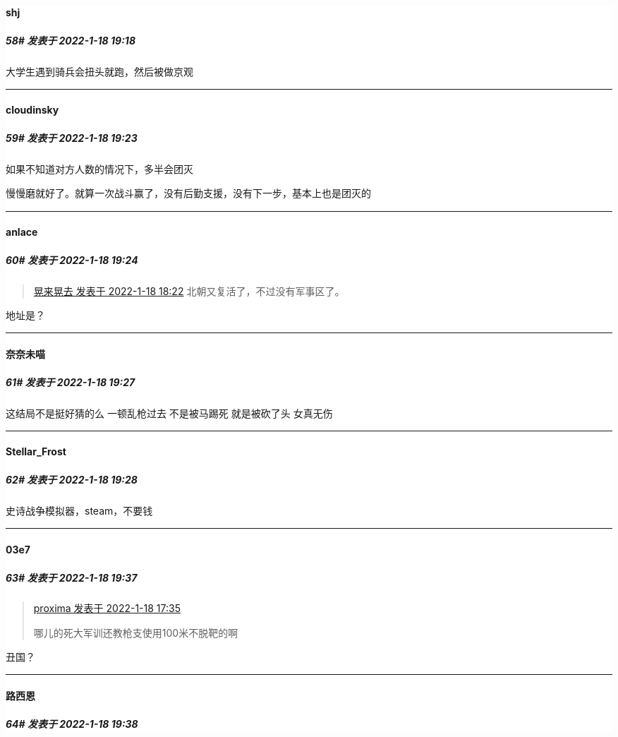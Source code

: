 ####  shj  
##### 58#       发表于 2022-1-18 19:18

大学生遇到骑兵会扭头就跑，然后被做京观

*****

####  cloudinsky  
##### 59#       发表于 2022-1-18 19:23

如果不知道对方人数的情况下，多半会团灭

慢慢磨就好了。就算一次战斗赢了，没有后勤支援，没有下一步，基本上也是团灭的

*****

####  anlace  
##### 60#       发表于 2022-1-18 19:24

<blockquote><a href="httphttps://bbs.saraba1st.com/2b/forum.php?mod=redirect&amp;goto=findpost&amp;pid=54339125&amp;ptid=2047994" target="_blank">晃来晃去 发表于 2022-1-18 18:22</a>
北朝又复活了，不过没有军事区了。</blockquote>
地址是？



*****

####  奈奈未喵  
##### 61#       发表于 2022-1-18 19:27

这结局不是挺好猜的么 一顿乱枪过去 不是被马踢死 就是被砍了头 女真无伤

*****

####  Stellar_Frost  
##### 62#       发表于 2022-1-18 19:28

史诗战争模拟器，steam，不要钱

*****

####  03e7  
##### 63#       发表于 2022-1-18 19:37

<blockquote><a href="httphttps://bbs.saraba1st.com/2b/forum.php?mod=redirect&amp;goto=findpost&amp;pid=54338537&amp;ptid=2047994" target="_blank">proxima 发表于 2022-1-18 17:35</a>

哪儿的死大军训还教枪支使用100米不脱靶的啊</blockquote>
丑国？

*****

####  路西恩  
##### 64#       发表于 2022-1-18 19:38
